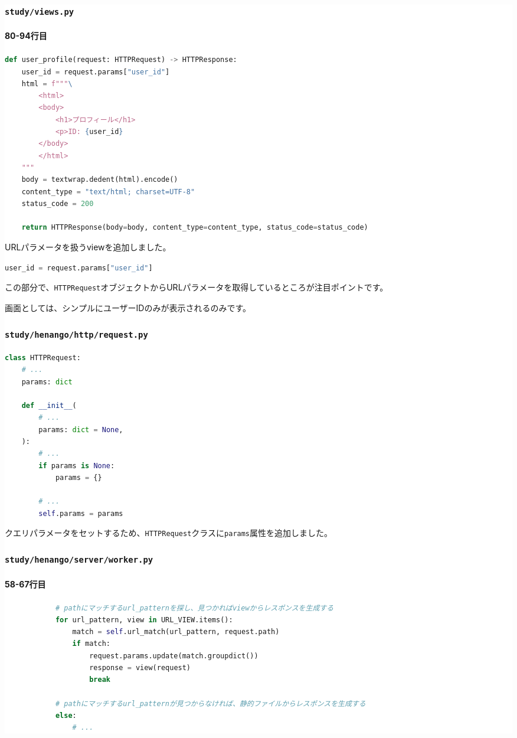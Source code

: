### `study/views.py`
#### 80-94行目
```python
def user_profile(request: HTTPRequest) -> HTTPResponse:
    user_id = request.params["user_id"]
    html = f"""\
        <html>
        <body>
            <h1>プロフィール</h1>
            <p>ID: {user_id}
        </body>
        </html>
    """
    body = textwrap.dedent(html).encode()
    content_type = "text/html; charset=UTF-8"
    status_code = 200

    return HTTPResponse(body=body, content_type=content_type, status_code=status_code)
```
URLパラメータを扱うviewを追加しました。
```python
user_id = request.params["user_id"]
```
この部分で、`HTTPRequest`オブジェクトからURLパラメータを取得しているところが注目ポイントです。

画面としては、シンプルにユーザーIDのみが表示されるのみです。

### `study/henango/http/request.py`
```python
class HTTPRequest:
    # ...
    params: dict

    def __init__(
        # ...
        params: dict = None,
    ):
        # ...
        if params is None:
            params = {}

        # ...
        self.params = params

```
クエリパラメータをセットするため、`HTTPRequest`クラスに`params`属性を追加しました。

### `study/henango/server/worker.py`
#### 58-67行目

```python
            # pathにマッチするurl_patternを探し、見つかればviewからレスポンスを生成する
            for url_pattern, view in URL_VIEW.items():
                match = self.url_match(url_pattern, request.path)
                if match:
                    request.params.update(match.groupdict())
                    response = view(request)
                    break

            # pathにマッチするurl_patternが見つからなければ、静的ファイルからレスポンスを生成する
            else:
                # ...
```
